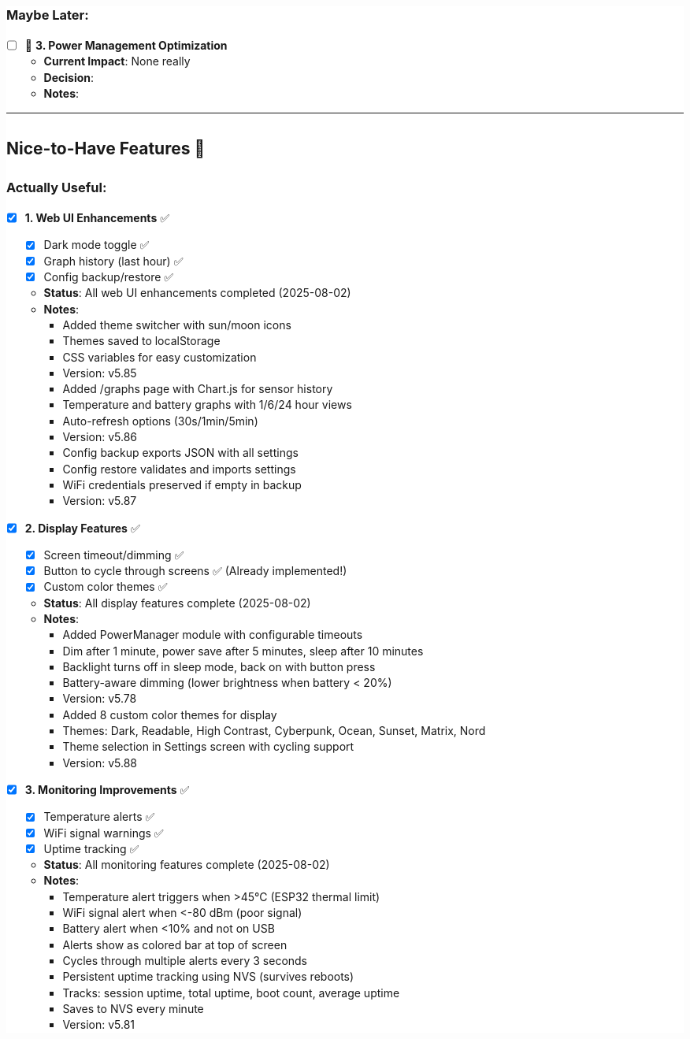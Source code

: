 ### Maybe Later:

- [ ] 🤔 **3. Power Management Optimization**
  - **Current Impact**: None really
  - **Decision**:
  - **Notes**:

---

## Nice-to-Have Features 🎁

### Actually Useful:

- [x] **1. Web UI Enhancements** ✅
  - [x] Dark mode toggle ✅
  - [x] Graph history (last hour) ✅
  - [x] Config backup/restore ✅
  - **Status**: All web UI enhancements completed (2025-08-02)
  - **Notes**:
    - Added theme switcher with sun/moon icons
    - Themes saved to localStorage
    - CSS variables for easy customization
    - Version: v5.85
    - Added /graphs page with Chart.js for sensor history
    - Temperature and battery graphs with 1/6/24 hour views
    - Auto-refresh options (30s/1min/5min)
    - Version: v5.86
    - Config backup exports JSON with all settings
    - Config restore validates and imports settings
    - WiFi credentials preserved if empty in backup
    - Version: v5.87

- [x] **2. Display Features** ✅
  - [x] Screen timeout/dimming ✅
  - [x] Button to cycle through screens ✅ (Already implemented!)
  - [x] Custom color themes ✅
  - **Status**: All display features complete (2025-08-02)
  - **Notes**: 
    - Added PowerManager module with configurable timeouts
    - Dim after 1 minute, power save after 5 minutes, sleep after 10 minutes
    - Backlight turns off in sleep mode, back on with button press
    - Battery-aware dimming (lower brightness when battery < 20%)
    - Version: v5.78
    - Added 8 custom color themes for display
    - Themes: Dark, Readable, High Contrast, Cyberpunk, Ocean, Sunset, Matrix, Nord
    - Theme selection in Settings screen with cycling support
    - Version: v5.88

- [x] **3. Monitoring Improvements** ✅
  - [x] Temperature alerts ✅
  - [x] WiFi signal warnings ✅
  - [x] Uptime tracking ✅
  - **Status**: All monitoring features complete (2025-08-02)
  - **Notes**:
    - Temperature alert triggers when >45°C (ESP32 thermal limit)
    - WiFi signal alert when <-80 dBm (poor signal)
    - Battery alert when <10% and not on USB
    - Alerts show as colored bar at top of screen
    - Cycles through multiple alerts every 3 seconds
    - Persistent uptime tracking using NVS (survives reboots)
    - Tracks: session uptime, total uptime, boot count, average uptime
    - Saves to NVS every minute
    - Version: v5.81
